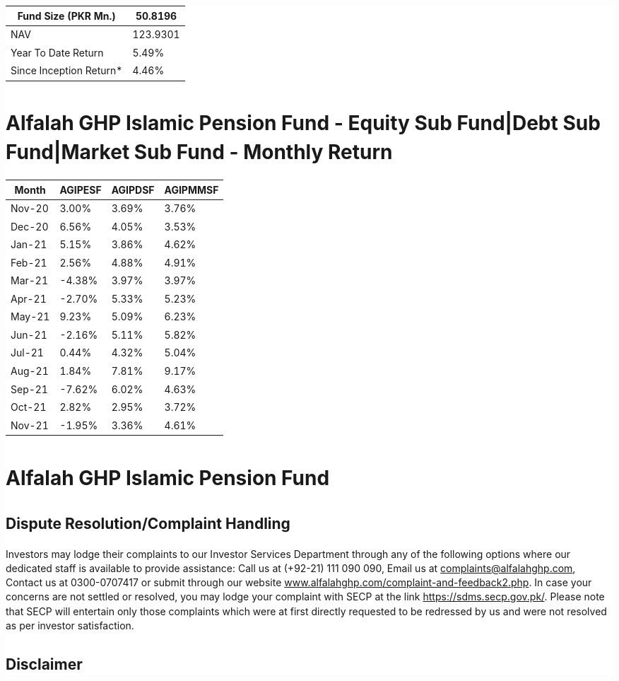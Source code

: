 | Fund Size (PKR Mn.)      | 50.8196  |
| ------------------------ | -------- |
| NAV                      | 123.9301 |
| Year To Date Return      | 5.49%    |
| Since Inception Return\* | 4.46%    |

# Alfalah GHP Islamic Pension Fund - Equity Sub Fund|Debt Sub Fund|Market Sub Fund - Monthly Return

| Month  | AGIPESF | AGIPDSF | AGIPMMSF |
| ------ | ------- | ------- | -------- |
| Nov-20 | 3.00%   | 3.69%   | 3.76%    |
| Dec-20 | 6.56%   | 4.05%   | 3.53%    |
| Jan-21 | 5.15%   | 3.86%   | 4.62%    |
| Feb-21 | 2.56%   | 4.88%   | 4.91%    |
| Mar-21 | -4.38%  | 3.97%   | 3.97%    |
| Apr-21 | -2.70%  | 5.33%   | 5.23%    |
| May-21 | 9.23%   | 5.09%   | 6.23%    |
| Jun-21 | -2.16%  | 5.11%   | 5.82%    |
| Jul-21 | 0.44%   | 4.32%   | 5.04%    |
| Aug-21 | 1.84%   | 7.81%   | 9.17%    |
| Sep-21 | -7.62%  | 6.02%   | 4.63%    |
| Oct-21 | 2.82%   | 2.95%   | 3.72%    |
| Nov-21 | -1.95%  | 3.36%   | 4.61%    |

# Alfalah GHP Islamic Pension Fund

## Dispute Resolution/Complaint Handling

Investors may lodge their complaints to our Investor Services Department through any of the following options where our dedicated staff is available to provide assistance: Call us at (+92-21) 111 090 090, Email us at complaints@alfalahghp.com, Contact us at 0300-0707417 or submit through our website www.alfalahghp.com/complaint-and-feedback2.php. In case your concerns are not settled or resolved, you may lodge your complaint with SECP at the link https://sdms.secp.gov.pk/. Please note that SECP will entertain only those complaints which were at first directly requested to be redressed by us and were not resolved as per investor satisfaction.

## Disclaimer
